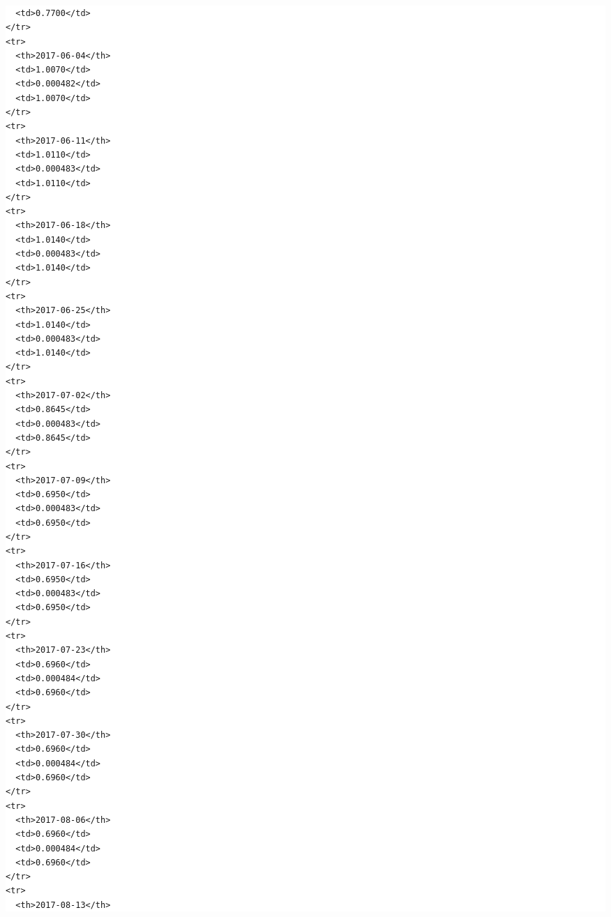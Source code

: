       <td>0.7700</td>
    </tr>
    <tr>
      <th>2017-06-04</th>
      <td>1.0070</td>
      <td>0.000482</td>
      <td>1.0070</td>
    </tr>
    <tr>
      <th>2017-06-11</th>
      <td>1.0110</td>
      <td>0.000483</td>
      <td>1.0110</td>
    </tr>
    <tr>
      <th>2017-06-18</th>
      <td>1.0140</td>
      <td>0.000483</td>
      <td>1.0140</td>
    </tr>
    <tr>
      <th>2017-06-25</th>
      <td>1.0140</td>
      <td>0.000483</td>
      <td>1.0140</td>
    </tr>
    <tr>
      <th>2017-07-02</th>
      <td>0.8645</td>
      <td>0.000483</td>
      <td>0.8645</td>
    </tr>
    <tr>
      <th>2017-07-09</th>
      <td>0.6950</td>
      <td>0.000483</td>
      <td>0.6950</td>
    </tr>
    <tr>
      <th>2017-07-16</th>
      <td>0.6950</td>
      <td>0.000483</td>
      <td>0.6950</td>
    </tr>
    <tr>
      <th>2017-07-23</th>
      <td>0.6960</td>
      <td>0.000484</td>
      <td>0.6960</td>
    </tr>
    <tr>
      <th>2017-07-30</th>
      <td>0.6960</td>
      <td>0.000484</td>
      <td>0.6960</td>
    </tr>
    <tr>
      <th>2017-08-06</th>
      <td>0.6960</td>
      <td>0.000484</td>
      <td>0.6960</td>
    </tr>
    <tr>
      <th>2017-08-13</th>